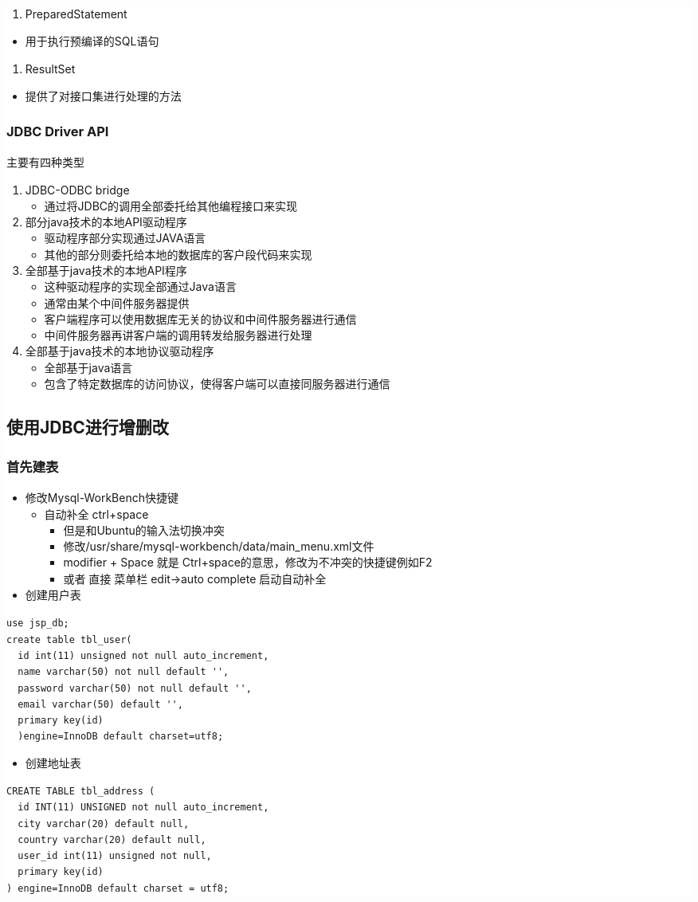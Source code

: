 1. PreparedStatement

- 用于执行预编译的SQL语句

1. ResultSet

- 提供了对接口集进行处理的方法

### JDBC Driver API

主要有四种类型

1. JDBC-ODBC bridge
   - 通过将JDBC的调用全部委托给其他编程接口来实现	
2. 部分java技术的本地API驱动程序
   - 驱动程序部分实现通过JAVA语言
   - 其他的部分则委托给本地的数据库的客户段代码来实现
3. 全部基于java技术的本地API程序
   - 这种驱动程序的实现全部通过Java语言
   - 通常由某个中间件服务器提供
   - 客户端程序可以使用数据库无关的协议和中间件服务器进行通信
   - 中间件服务器再讲客户端的调用转发给服务器进行处理
4. 全部基于java技术的本地协议驱动程序
   - 全部基于java语言
   - 包含了特定数据库的访问协议，使得客户端可以直接同服务器进行通信

## 使用JDBC进行增删改

### 首先建表

- 修改Mysql-WorkBench快捷键
  - 自动补全 ctrl+space
    - 但是和Ubuntu的输入法切换冲突
    - 修改/usr/share/mysql-workbench/data/main_menu.xml文件
    - modifier + Space 就是 Ctrl+space的意思，修改为不冲突的快捷键例如F2
    - 或者 直接 菜单栏 edit->auto complete 启动自动补全
- 创建用户表

```
use jsp_db;
create table tbl_user(
  id int(11) unsigned not null auto_increment,
  name varchar(50) not null default '',
  password varchar(50) not null default '',
  email varchar(50) default '',
  primary key(id)
  )engine=InnoDB default charset=utf8;
```

- 创建地址表

```
CREATE TABLE tbl_address (
  id INT(11) UNSIGNED not null auto_increment,
  city varchar(20) default null,
  country varchar(20) default null,
  user_id int(11) unsigned not null,
  primary key(id)
) engine=InnoDB default charset = utf8; 
```
